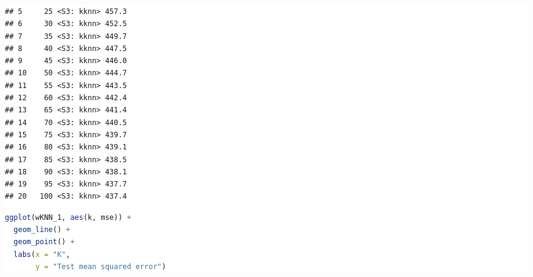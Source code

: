     ## 5     25 <S3: kknn> 457.3
    ## 6     30 <S3: kknn> 452.5
    ## 7     35 <S3: kknn> 449.7
    ## 8     40 <S3: kknn> 447.5
    ## 9     45 <S3: kknn> 446.0
    ## 10    50 <S3: kknn> 444.7
    ## 11    55 <S3: kknn> 443.5
    ## 12    60 <S3: kknn> 442.4
    ## 13    65 <S3: kknn> 441.4
    ## 14    70 <S3: kknn> 440.5
    ## 15    75 <S3: kknn> 439.7
    ## 16    80 <S3: kknn> 439.1
    ## 17    85 <S3: kknn> 438.5
    ## 18    90 <S3: kknn> 438.1
    ## 19    95 <S3: kknn> 437.7
    ## 20   100 <S3: kknn> 437.4

``` r
ggplot(wKNN_1, aes(k, mse)) +
  geom_line() +
  geom_point() +
  labs(x = "K",
       y = "Test mean squared error")
```
